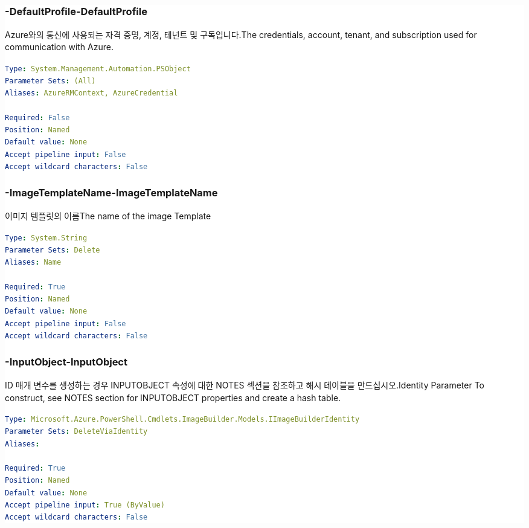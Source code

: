 ### <span data-ttu-id="47ee9-117">-DefaultProfile</span><span class="sxs-lookup"><span data-stu-id="47ee9-117">-DefaultProfile</span></span>
<span data-ttu-id="47ee9-118">Azure와의 통신에 사용되는 자격 증명, 계정, 테넌트 및 구독입니다.</span><span class="sxs-lookup"><span data-stu-id="47ee9-118">The credentials, account, tenant, and subscription used for communication with Azure.</span></span>

```yaml
Type: System.Management.Automation.PSObject
Parameter Sets: (All)
Aliases: AzureRMContext, AzureCredential

Required: False
Position: Named
Default value: None
Accept pipeline input: False
Accept wildcard characters: False
```

### <span data-ttu-id="47ee9-119">-ImageTemplateName</span><span class="sxs-lookup"><span data-stu-id="47ee9-119">-ImageTemplateName</span></span>
<span data-ttu-id="47ee9-120">이미지 템플릿의 이름</span><span class="sxs-lookup"><span data-stu-id="47ee9-120">The name of the image Template</span></span>

```yaml
Type: System.String
Parameter Sets: Delete
Aliases: Name

Required: True
Position: Named
Default value: None
Accept pipeline input: False
Accept wildcard characters: False
```

### <span data-ttu-id="47ee9-121">-InputObject</span><span class="sxs-lookup"><span data-stu-id="47ee9-121">-InputObject</span></span>
<span data-ttu-id="47ee9-122">ID 매개 변수를 생성하는 경우 INPUTOBJECT 속성에 대한 NOTES 섹션을 참조하고 해시 테이블을 만드십시오.</span><span class="sxs-lookup"><span data-stu-id="47ee9-122">Identity Parameter To construct, see NOTES section for INPUTOBJECT properties and create a hash table.</span></span>

```yaml
Type: Microsoft.Azure.PowerShell.Cmdlets.ImageBuilder.Models.IImageBuilderIdentity
Parameter Sets: DeleteViaIdentity
Aliases:

Required: True
Position: Named
Default value: None
Accept pipeline input: True (ByValue)
Accept wildcard characters: False
```
